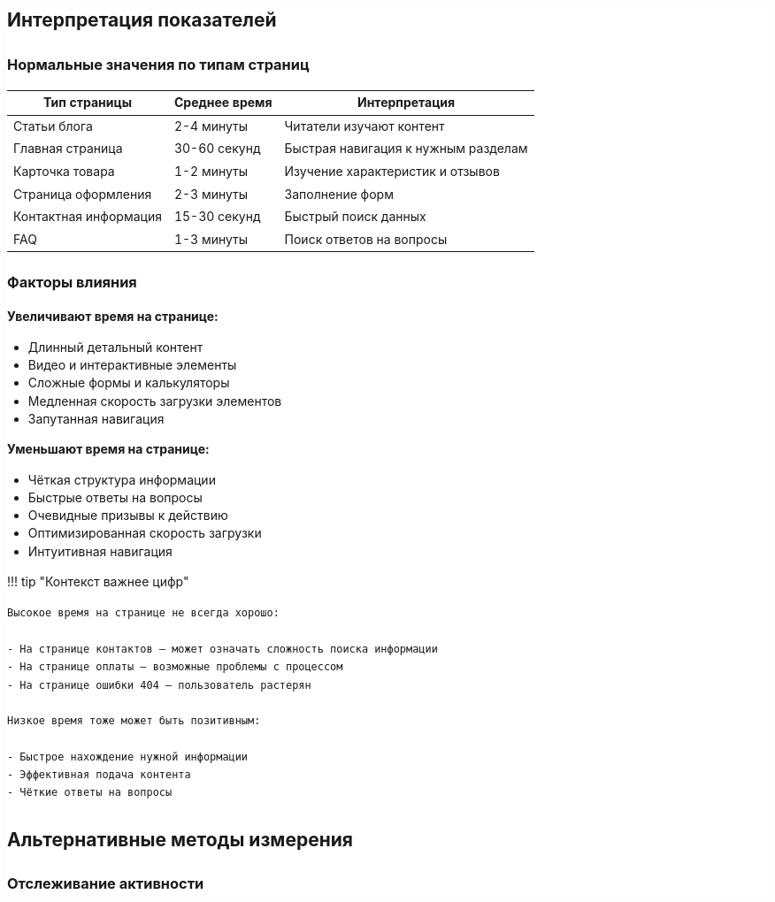 ## Интерпретация показателей

### Нормальные значения по типам страниц

| Тип страницы | Среднее время | Интерпретация |
|--------------|---------------|---------------|
| Статьи блога | 2-4 минуты | Читатели изучают контент |
| Главная страница | 30-60 секунд | Быстрая навигация к нужным разделам |
| Карточка товара | 1-2 минуты | Изучение характеристик и отзывов |
| Страница оформления | 2-3 минуты | Заполнение форм |
| Контактная информация | 15-30 секунд | Быстрый поиск данных |
| FAQ | 1-3 минуты | Поиск ответов на вопросы |

### Факторы влияния

**Увеличивают время на странице:**

- Длинный детальный контент
- Видео и интерактивные элементы
- Сложные формы и калькуляторы
- Медленная скорость загрузки элементов
- Запутанная навигация

**Уменьшают время на странице:**

- Чёткая структура информации
- Быстрые ответы на вопросы
- Очевидные призывы к действию
- Оптимизированная скорость загрузки
- Интуитивная навигация

!!! tip "Контекст важнее цифр"
    
    Высокое время на странице не всегда хорошо:
    
    - На странице контактов — может означать сложность поиска информации
    - На странице оплаты — возможные проблемы с процессом
    - На странице ошибки 404 — пользователь растерян
    
    Низкое время тоже может быть позитивным:
    
    - Быстрое нахождение нужной информации
    - Эффективная подача контента
    - Чёткие ответы на вопросы

## Альтернативные методы измерения

### Отслеживание активности
